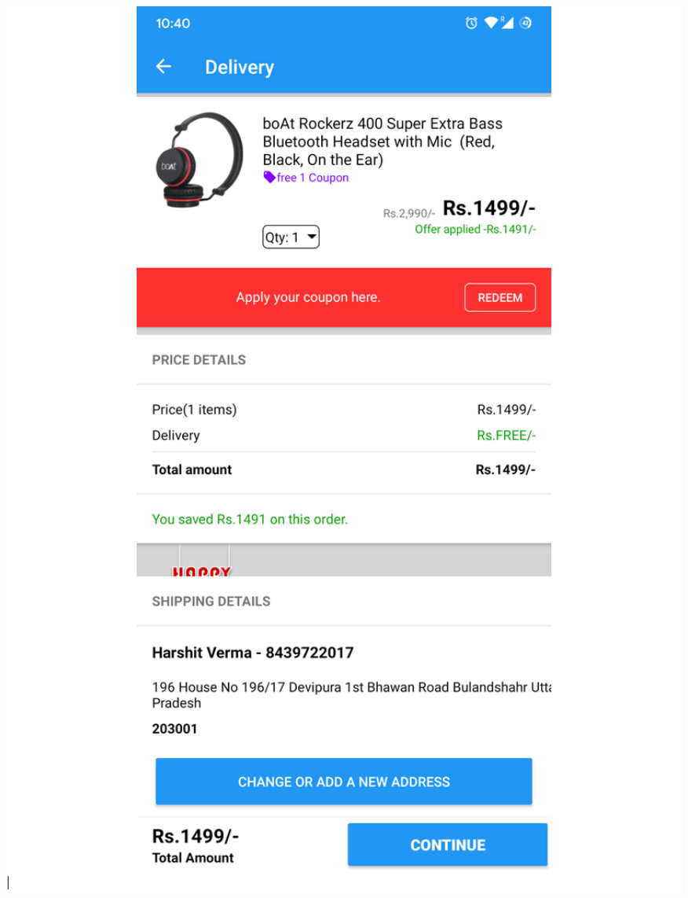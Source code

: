 <img width="1604" alt="screen shot 2017-08-07 at 12 18 15 pm" src="https://github.com/Harshit-Verma-Official/Crave-Store/blob/master/screenshots/ss9.png">|